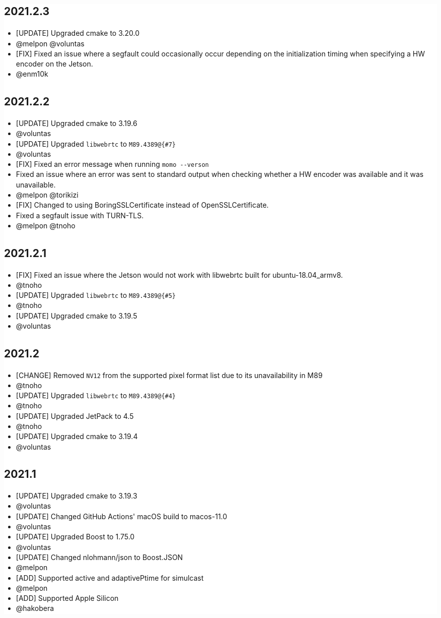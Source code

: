 ## 2021.2.3

- [UPDATE] Upgraded cmake to 3.20.0
- @melpon @voluntas
- [FIX] Fixed an issue where a segfault could occasionally occur depending on the initialization timing when specifying a HW encoder on the Jetson.
- @enm10k

## 2021.2.2

- [UPDATE] Upgraded cmake to 3.19.6
- @voluntas
- [UPDATE] Upgraded `libwebrtc` to `M89.4389@{#7}`
- @voluntas
- [FIX] Fixed an error message when running `momo --verson`
- Fixed an issue where an error was sent to standard output when checking whether a HW encoder was available and it was unavailable.
- @melpon @torikizi
- [FIX] Changed to using BoringSSLCertificate instead of OpenSSLCertificate.
- Fixed a segfault issue with TURN-TLS.
- @melpon @tnoho

## 2021.2.1

- [FIX] Fixed an issue where the Jetson would not work with libwebrtc built for ubuntu-18.04_armv8.
- @tnoho
- [UPDATE] Upgraded `libwebrtc` to `M89.4389@{#5}`
- @tnoho
- [UPDATE] Upgraded cmake to 3.19.5
- @voluntas

## 2021.2

- [CHANGE] Removed `NV12` from the supported pixel format list due to its unavailability in M89
- @tnoho
- [UPDATE] Upgraded `libwebrtc` to `M89.4389@{#4}`
- @tnoho
- [UPDATE] Upgraded JetPack to 4.5
- @tnoho
- [UPDATE] Upgraded cmake to 3.19.4
- @voluntas

## 2021.1

- [UPDATE] Upgraded cmake to 3.19.3
- @voluntas
- [UPDATE] Changed GitHub Actions' macOS build to macos-11.0
- @voluntas
- [UPDATE] Upgraded Boost to 1.75.0
- @voluntas
- [UPDATE] Changed nlohmann/json to Boost.JSON
- @melpon
- [ADD] Supported active and adaptivePtime for simulcast
- @melpon
- [ADD] Supported Apple Silicon
- @hakobera
